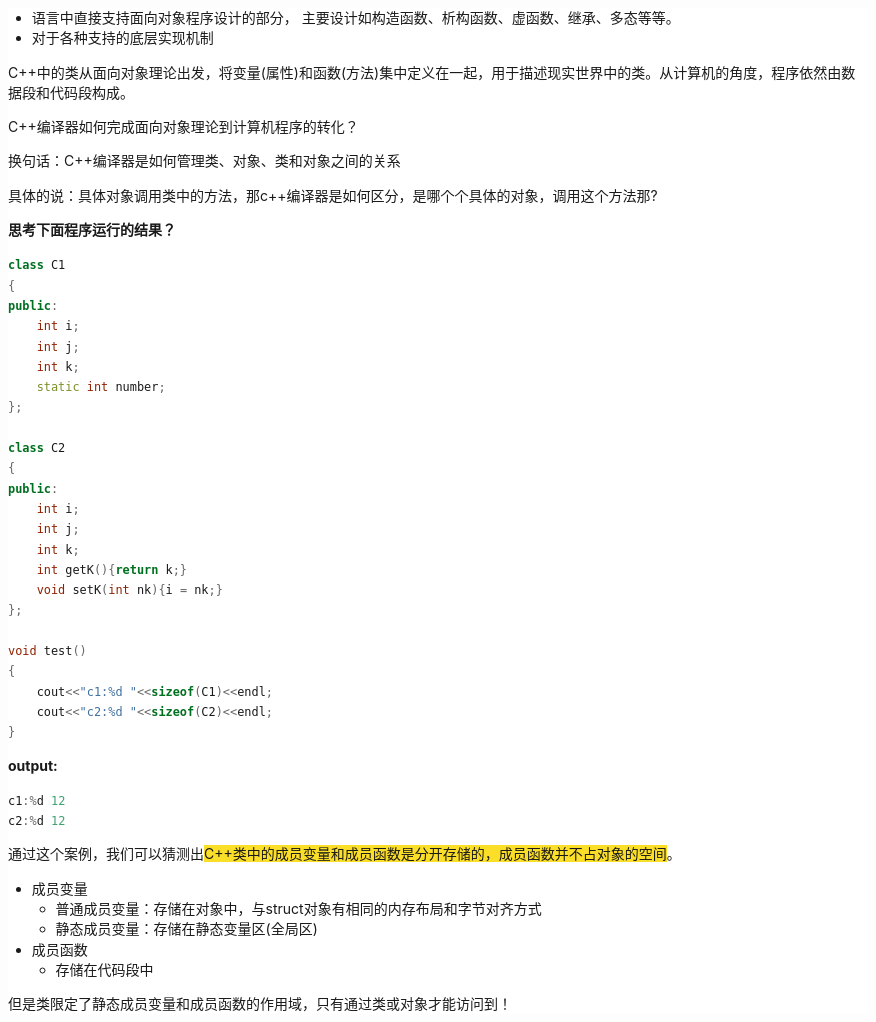 + 语言中直接支持面向对象程序设计的部分， 主要设计如构造函数、析构函数、虚函数、继承、多态等等。
+ 对于各种支持的底层实现机制

C++中的类从面向对象理论出发，将变量(属性)和函数(方法)集中定义在一起，用于描述现实世界中的类。从计算机的角度，程序依然由数据段和代码段构成。

C++编译器如何完成面向对象理论到计算机程序的转化？

换句话：C++编译器是如何管理类、对象、类和对象之间的关系

具体的说：具体对象调用类中的方法，那c++编译器是如何区分，是哪个个具体的对象，调用这个方法那?

**思考下面程序运行的结果？**

```cpp
class C1
{
public:
    int i;
    int j;
    int k;
    static int number;
};

class C2
{
public:
    int i;
    int j;
    int k;
    int getK(){return k;}
    void setK(int nk){i = nk;}
};

void test()
{
    cout<<"c1:%d "<<sizeof(C1)<<endl;
    cout<<"c2:%d "<<sizeof(C2)<<endl;
}
```

**output:**

```cpp
c1:%d 12
c2:%d 12
```

通过这个案例，我们可以猜测出<font style="background-color:#FBDE28;">C++类中的成员变量和成员函数是分开存储的，成员函数并不占对象的空间</font>。

+ 成员变量 
    - 普通成员变量：存储在对象中，与struct对象有相同的内存布局和字节对齐方式
    - 静态成员变量：存储在静态变量区(全局区)
+ 成员函数 
    - 存储在代码段中

但是类限定了静态成员变量和成员函数的作用域，只有通过类或对象才能访问到！
